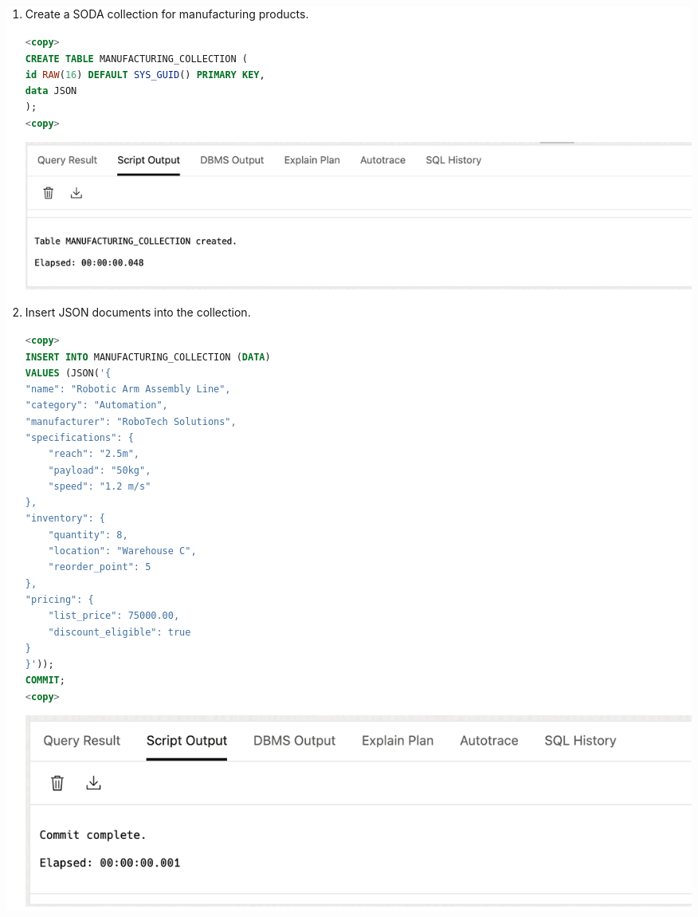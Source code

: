 
1. Create a SODA collection for manufacturing products.

    ```sql
    <copy>
    CREATE TABLE MANUFACTURING_COLLECTION (
    id RAW(16) DEFAULT SYS_GUID() PRIMARY KEY,
    data JSON
    );
    <copy>
    ```
    ![Navigate to Directory](./images/json-col1.png " ")

2. Insert JSON documents into the collection.

    ```sql
    <copy>
    INSERT INTO MANUFACTURING_COLLECTION (DATA)
    VALUES (JSON('{
    "name": "Robotic Arm Assembly Line",
    "category": "Automation",
    "manufacturer": "RoboTech Solutions",
    "specifications": {
        "reach": "2.5m",
        "payload": "50kg",
        "speed": "1.2 m/s"
    },
    "inventory": {
        "quantity": 8,
        "location": "Warehouse C",
        "reorder_point": 5
    },
    "pricing": {
        "list_price": 75000.00,
        "discount_eligible": true
    }
    }'));
    COMMIT;
    <copy>
    ```
    ![Navigate to Directory](./images/json-co2.png " ")

